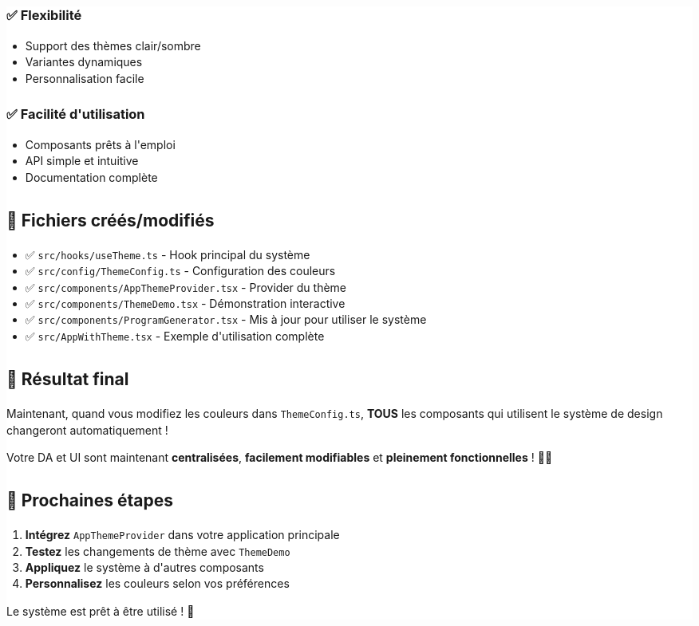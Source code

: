 ### ✅ **Flexibilité**
- Support des thèmes clair/sombre
- Variantes dynamiques
- Personnalisation facile

### ✅ **Facilité d'utilisation**
- Composants prêts à l'emploi
- API simple et intuitive
- Documentation complète

## 📝 Fichiers créés/modifiés

- ✅ `src/hooks/useTheme.ts` - Hook principal du système
- ✅ `src/config/ThemeConfig.ts` - Configuration des couleurs
- ✅ `src/components/AppThemeProvider.tsx` - Provider du thème
- ✅ `src/components/ThemeDemo.tsx` - Démonstration interactive
- ✅ `src/components/ProgramGenerator.tsx` - Mis à jour pour utiliser le système
- ✅ `src/AppWithTheme.tsx` - Exemple d'utilisation complète

## 🎉 Résultat final

Maintenant, quand vous modifiez les couleurs dans `ThemeConfig.ts`, **TOUS** les composants qui utilisent le système de design changeront automatiquement ! 

Votre DA et UI sont maintenant **centralisées**, **facilement modifiables** et **pleinement fonctionnelles** ! 🚀✨

## 🔄 Prochaines étapes

1. **Intégrez** `AppThemeProvider` dans votre application principale
2. **Testez** les changements de thème avec `ThemeDemo`
3. **Appliquez** le système à d'autres composants
4. **Personnalisez** les couleurs selon vos préférences

Le système est prêt à être utilisé ! 🎨
